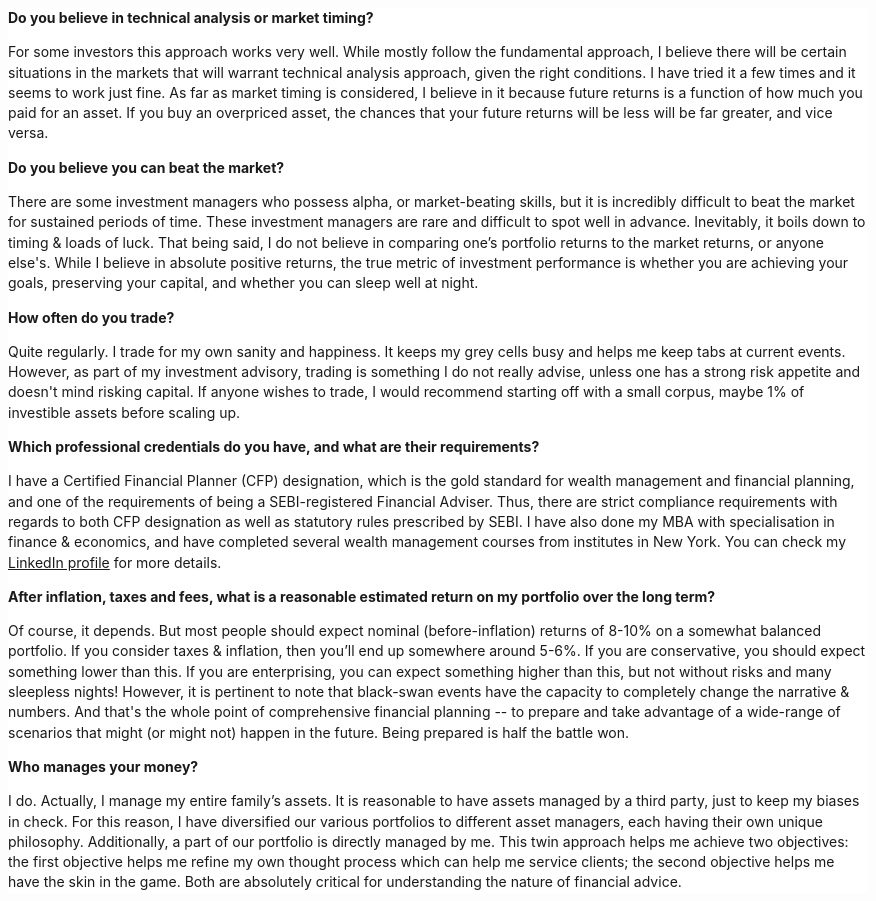 **Do you believe in technical analysis or market timing?**

For some investors this approach works very well. While mostly follow the fundamental approach, I believe there will be certain situations in the markets that will warrant technical analysis approach, given the right conditions. I have tried it a few times and it seems to work just fine. As far as market timing is considered, I believe in it because future returns is a function of how much you paid for an asset. If you buy an overpriced asset, the chances that your future returns will be less will be far greater, and vice versa.

**Do you believe you can beat the market?**

There are some investment managers who possess alpha, or market-beating skills, but it is incredibly difficult to beat the market for sustained periods of time. These investment managers are rare and difficult to spot well in advance. Inevitably, it boils down to timing & loads of luck. That being said, I do not believe in comparing one’s portfolio returns to the market returns, or anyone else's. While I believe in absolute positive returns, the true metric of investment performance is whether you are achieving your goals, preserving your capital, and whether you can sleep well at night.

**How often do you trade?**

Quite regularly. I trade for my own sanity and happiness. It keeps my grey cells busy and helps me keep tabs at current events. However, as part of my investment advisory, trading is something I do not really advise, unless one has a strong risk appetite and doesn't mind risking capital. If anyone wishes to trade, I would recommend starting off with a small corpus, maybe 1% of investible assets before scaling up.

**Which professional credentials do you have, and what are their requirements?**

I have a Certified Financial Planner (CFP) designation, which is the gold standard for wealth management and financial planning, and one of the requirements of being a SEBI-registered Financial Adviser. Thus, there are strict compliance requirements with regards to both CFP designation as well as statutory rules prescribed by SEBI. I have also done my MBA with specialisation in finance & economics, and have completed several wealth management courses from institutes in New York. You can check my [LinkedIn profile](https://www.linkedin.com/in/adityagovindaraj/) for more details.

**After inflation, taxes and fees, what is a reasonable estimated return on my portfolio over the long term?**

Of course, it depends. But most people should expect nominal (before-inflation) returns of 8-10% on a somewhat balanced portfolio. If you consider taxes & inflation, then you’ll end up somewhere around 5-6%. If you are conservative, you should expect something lower than this. If you are enterprising, you can expect something higher than this, but not without risks and many sleepless nights! However, it is pertinent to note that black-swan events have the capacity to completely change the narrative & numbers. And that's the whole point of comprehensive financial planning -- to prepare and take advantage of a wide-range of scenarios that might (or might not) happen in the future. Being prepared is half the battle won.

**Who manages your money?**

I do. Actually, I manage my entire family’s assets. It is reasonable to have assets managed by a third party, just to keep my biases in check. For this reason, I have diversified our various portfolios to different asset managers, each having their own unique philosophy. Additionally, a part of our portfolio is directly managed by me. This twin approach helps me achieve two objectives: the first objective helps me refine my own thought process which can help me service clients; the second objective helps me have the skin in the game. Both are absolutely critical for understanding the nature of financial advice.

